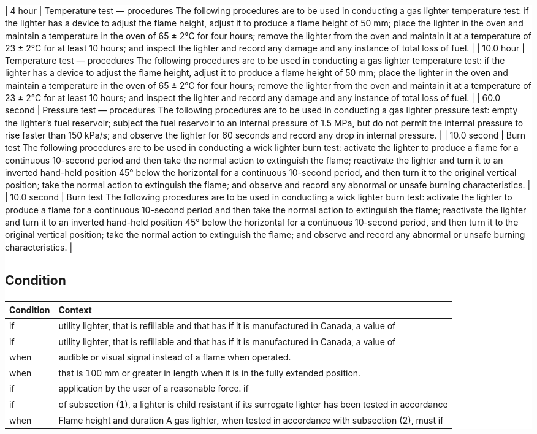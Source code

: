 | 4 hour      | Temperature test — procedures The following procedures are to be used in conducting a gas lighter temperature test: if the lighter has a device to adjust the flame height, adjust it to produce a flame height of 50 mm; place the lighter in the oven and maintain a temperature in the oven of 65 ± 2°C for four hours; remove the lighter from the oven and maintain it at a temperature of 23 ± 2°C for at least 10 hours; and inspect the lighter and record any damage and any instance of total loss of fuel.                                                                                                                                                                                                                                                                                                                                                                                                                                                           |
| 10.0 hour   | Temperature test — procedures The following procedures are to be used in conducting a gas lighter temperature test: if the lighter has a device to adjust the flame height, adjust it to produce a flame height of 50 mm; place the lighter in the oven and maintain a temperature in the oven of 65 ± 2°C for four hours; remove the lighter from the oven and maintain it at a temperature of 23 ± 2°C for at least 10 hours; and inspect the lighter and record any damage and any instance of total loss of fuel.                                                                                                                                                                                                                                                                                                                                                                                                                                                           |
| 60.0 second | Pressure test — procedures The following procedures are to be used in conducting a gas lighter pressure test: empty the lighter’s fuel reservoir; subject the fuel reservoir to an internal pressure of 1.5 MPa, but do not permit the internal pressure to rise faster than 150 kPa/s; and observe the lighter for 60 seconds and record any drop in internal pressure.                                                                                                                                                                                                                                                                                                                                                                                                                                                                                                                                                                                                        |
| 10.0 second | Burn test The following procedures are to be used in conducting a wick lighter burn test: activate the lighter to produce a flame for a continuous 10-second period and then take the normal action to extinguish the flame; reactivate the lighter and turn it to an inverted hand-held position 45° below the horizontal for a continuous 10-second period, and then turn it to the original vertical position; take the normal action to extinguish the flame; and observe and record any abnormal or unsafe burning characteristics.                                                                                                                                                                                                                                                                                                                                                                                                                                        |
| 10.0 second | Burn test The following procedures are to be used in conducting a wick lighter burn test: activate the lighter to produce a flame for a continuous 10-second period and then take the normal action to extinguish the flame; reactivate the lighter and turn it to an inverted hand-held position 45° below the horizontal for a continuous 10-second period, and then turn it to the original vertical position; take the normal action to extinguish the flame; and observe and record any abnormal or unsafe burning characteristics.                                                                                                                                                                                                                                                                                                                                                                                                                                        |


## Condition
| Condition   | Context                                                                                                |
|:------------|:-------------------------------------------------------------------------------------------------------|
| if          | utility lighter, that is refillable and that has if it is manufactured in Canada, a value of           |
| if          | utility lighter, that is refillable and that has if it is manufactured in Canada, a value of           |
| when        | audible or visual signal instead of a flame when  operated.                                            |
| when        | that is 100 mm or greater in length when  it is in the fully extended position.                        |
| if          | application by the user of a reasonable force. if                                                      |
| if          | of subsection (1), a lighter is child resistant if its surrogate lighter has been tested in accordance |
| when        | Flame height and duration A gas lighter,  when tested in accordance with subsection (2), must if       |
